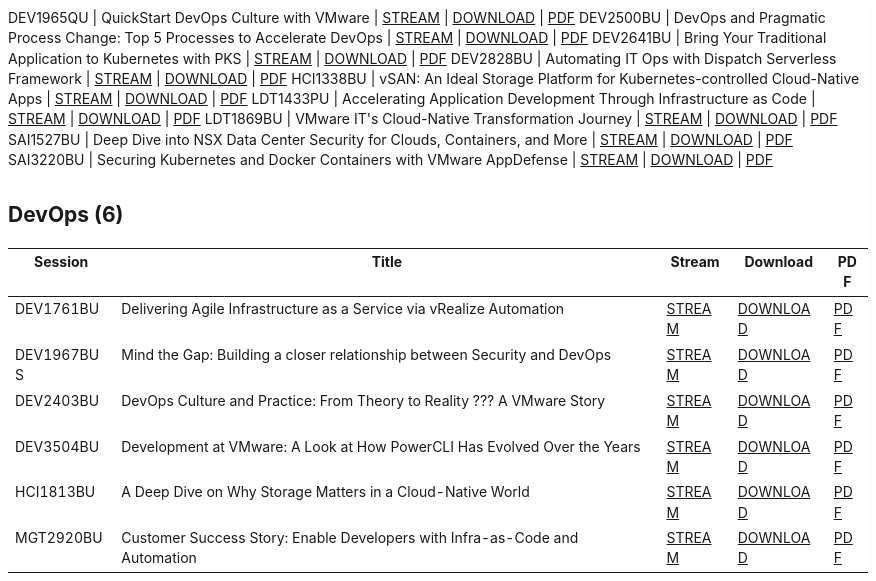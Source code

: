 DEV1965QU | QuickStart DevOps Culture with VMware | [STREAM](https://videos.vmworld.com/searchsite/2018/videoplayer/17294) | [DOWNLOAD](https://s3-us-west-1.amazonaws.com/vmworld-usa-2018/DEV1965QU.mp4) | [PDF](https://cms.vmworldonline.com/event_data/10/session_notes/DEV1434BU.pdf)
DEV2500BU | DevOps and Pragmatic Process Change: Top 5 Processes to Accelerate DevOps | [STREAM](https://videos.vmworld.com/searchsite/2018/videoplayer/22411) | [DOWNLOAD](https://s3-us-west-1.amazonaws.com/vmworld-usa-2018/DEV2500BU.mp4) | [PDF](https://cms.vmworldonline.com/event_data/10/session_notes/DEV1965QU.pdf)
DEV2641BU | Bring Your Traditional Application to Kubernetes with PKS | [STREAM](https://videos.vmworld.com/searchsite/2018/videoplayer/18375) | [DOWNLOAD](https://s3-us-west-1.amazonaws.com/vmworld-usa-2018/DEV2641BU.mp4) | [PDF](https://cms.vmworldonline.com/event_data/10/session_notes/DEV2500BU.pdf)
DEV2828BU | Automating IT Ops with Dispatch Serverless Framework  | [STREAM](https://videos.vmworld.com/searchsite/2018/videoplayer/22251) | [DOWNLOAD](https://s3-us-west-1.amazonaws.com/vmworld-usa-2018/DEV2828BU.mp4) | [PDF](https://cms.vmworldonline.com/event_data/10/session_notes/DEV2641BU.pdf)
HCI1338BU | vSAN: An Ideal Storage Platform for Kubernetes-controlled Cloud-Native Apps | [STREAM](https://videos.vmworld.com/searchsite/2018/videoplayer/23186) | [DOWNLOAD](https://s3-us-west-1.amazonaws.com/vmworld-usa-2018/HCI1338BU.mp4) | [PDF](https://cms.vmworldonline.com/event_data/10/session_notes/DEV2828BU.pdf)
LDT1433PU | Accelerating Application Development Through Infrastructure as Code | [STREAM](https://videos.vmworld.com/searchsite/2018/videoplayer/18270) | [DOWNLOAD](https://s3-us-west-1.amazonaws.com/vmworld-usa-2018/LDT1433PU.mp4) | [PDF](https://cms.vmworldonline.com/event_data/10/session_notes/HCI3728KU.pdf)
LDT1869BU | VMware IT's Cloud-Native Transformation Journey | [STREAM](https://videos.vmworld.com/searchsite/2018/videoplayer/24065) | [DOWNLOAD](https://s3-us-west-1.amazonaws.com/vmworld-usa-2018/LDT1869BU.mp4) | [PDF](https://cms.vmworldonline.com/event_data/10/session_notes/LDT1433PU.pdf)
SAI1527BU | Deep Dive into NSX Data Center Security for Clouds, Containers, and More | [STREAM](https://videos.vmworld.com/searchsite/2018/videoplayer/19947) | [DOWNLOAD](https://s3-us-west-1.amazonaws.com/vmworld-usa-2018/SAI1527BU.mp4) | [PDF](https://cms.vmworldonline.com/event_data/10/session_notes/NET2068BU.pdf)
SAI3220BU | Securing Kubernetes and Docker Containers with VMware AppDefense  | [STREAM](https://videos.vmworld.com/searchsite/2018/videoplayer/20478) | [DOWNLOAD](https://s3-us-west-1.amazonaws.com/vmworld-usa-2018/SAI3220BU.mp4) | [PDF](https://cms.vmworldonline.com/event_data/10/session_notes/SAI1527BU.pdf)

## DevOps (6)
Session | Title | Stream | Download | PDF
---|---|---|---|---
DEV1761BU | Delivering Agile Infrastructure as a Service via vRealize Automation | [STREAM](https://videos.vmworld.com/searchsite/2018/videoplayer/19958) | [DOWNLOAD](https://s3-us-west-1.amazonaws.com/vmworld-usa-2018/DEV1761BU.mp4) | [PDF](https://cms.vmworldonline.com/event_data/10/session_notes/DEV1434BU.pdf)
DEV1967BUS | Mind the Gap: Building a closer relationship between Security and DevOps | [STREAM](https://videos.vmworld.com/searchsite/2018/videoplayer/18890) | [DOWNLOAD](https://s3-us-west-1.amazonaws.com/vmworld-usa-2018/DEV1967BUS.mp4) | [PDF](https://cms.vmworldonline.com/event_data/10/session_notes/DEV1965QU.pdf)
DEV2403BU | DevOps Culture and Practice: From Theory to Reality ??? A VMware Story | [STREAM](https://videos.vmworld.com/searchsite/2018/videoplayer/23517) | [DOWNLOAD](https://s3-us-west-1.amazonaws.com/vmworld-usa-2018/DEV2403BU.mp4) | [PDF](https://cms.vmworldonline.com/event_data/10/session_notes/DEV1967BUS.pdf)
DEV3504BU | Development at VMware: A Look at How PowerCLI Has Evolved Over the Years | [STREAM](https://videos.vmworld.com/searchsite/2018/videoplayer/18565) | [DOWNLOAD](https://s3-us-west-1.amazonaws.com/vmworld-usa-2018/DEV3504BU.mp4) | [PDF](https://cms.vmworldonline.com/event_data/10/session_notes/DEV2828BU.pdf)
HCI1813BU | A Deep Dive on Why Storage Matters in a Cloud-Native World | [STREAM](https://videos.vmworld.com/searchsite/2018/videoplayer/22205) | [DOWNLOAD](https://s3-us-west-1.amazonaws.com/vmworld-usa-2018/HCI1813BU.mp4) | [PDF](https://cms.vmworldonline.com/event_data/10/session_notes/DEV3504BU.pdf)
MGT2920BU | Customer Success Story: Enable Developers with Infra-as-Code and Automation | [STREAM](https://videos.vmworld.com/searchsite/2018/videoplayer/18503) | [DOWNLOAD](https://s3-us-west-1.amazonaws.com/vmworld-usa-2018/MGT2920BU.mp4) | [PDF](https://cms.vmworldonline.com/event_data/10/session_notes/MGT2099BU.pdf)
